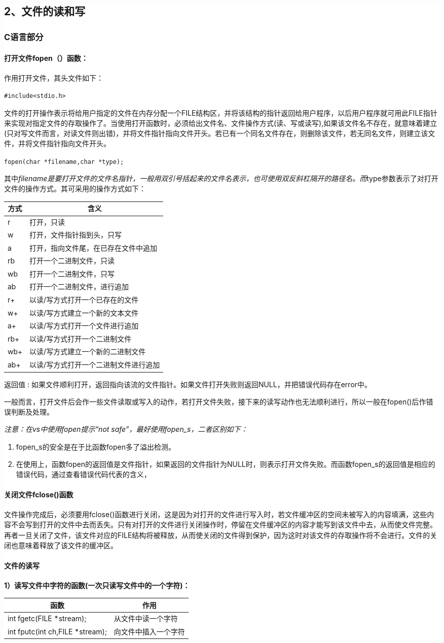 ## 2、文件的读和写

###  C语言部分

#### 打开文件fopen（）函数：

 作用打开文件，其头文件如下：
 ```
 #include<stdio.h>
 ```
 文件的打开操作表示将给用户指定的文件在内存分配一个FILE结构区，并将该结构的指针返回给用户程序，以后用户程序就可用此FILE指针来实现对指定文件的存取操作了。当使用打开函数时，必须给出文件名、文件操作方式(读、写或读写),如果该文件名不存在，就意味着建立(只对写文件而言，对读文件则出错)，并将文件指针指向文件开头。若已有一个同名文件存在，则删除该文件，若无同名文件，则建立该文件，并将文件指针指向文件开头。
 ```
 fopen(char *filename,char *type); 
 ```

 其中*filename是要打开文件的文件名指针，一般用双引号括起来的文件名表示，也可使用双反斜杠隔开的路径名。而*type参数表示了对打开文件的操作方式。其可采用的操作方式如下：

 方式|含义
 -|-
 r|打开，只读
 w|打开，文件指针指到头，只写
 a|打开，指向文件尾，在已存在文件中追加
 rb|打开一个二进制文件，只读
 wb|打开一个二进制文件，只写
 ab|打开一个二进制文件，进行追加
 r+|以读/写方式打开一个已存在的文件
 w+|以读/写方式建立一个新的文本文件
 a+|以读/写方式打开一个文件进行追加
 rb+|以读/写方式打开一个二进制文件
 wb+|以读/写方式建立一个新的二进制文件
 ab+|以读/写方式打开一个二进制文件进行追加

 返回值 : 如果文件顺利打开，返回指向该流的文件指针。如果文件打开失败则返回NULL，并把错误代码存在error中。

 一般而言，打开文件后会作一些文件读取或写入的动作，若打开文件失败，接下来的读写动作也无法顺利进行，所以一般在fopen()后作错误判断及处理。

 *注意：在vs中使用fopen提示“not safe”，最好使用fopen_s，二者区别如下：*

 1. fopen_s的安全是在于比函数fopen多了溢出检测。

 2. 在使用上，函数fopen的返回值是文件指针，如果返回的文件指针为NULL时，则表示打开文件失败。而函数fopen_s的返回值是相应的错误代码，通过查看错误代码代表的含义，

#### 关闭文件fclose()函数

 文件操作完成后，必须要用fclose()函数进行关闭，这是因为对打开的文件进行写入时，若文件缓冲区的空间未被写入的内容填满，这些内容不会写到打开的文件中去而丢失。只有对打开的文件进行关闭操作时，停留在文件缓冲区的内容才能写到该文件中去，从而使文件完整。再者一旦关闭了文件，该文件对应的FILE结构将被释放，从而使关闭的文件得到保护，因为这时对该文件的存取操作将不会进行。文件的关闭也意味着释放了该文件的缓冲区。

#### 文件的读写

**1）读写文件中字符的函数(一次只读写文件中的一个字符)：**

 函数|作用
 -|-
 int fgetc(FILE *stream); |从文件中读一个字符 
 int fputc(int ch,FILE *stream);|向文件中插入一个字符
